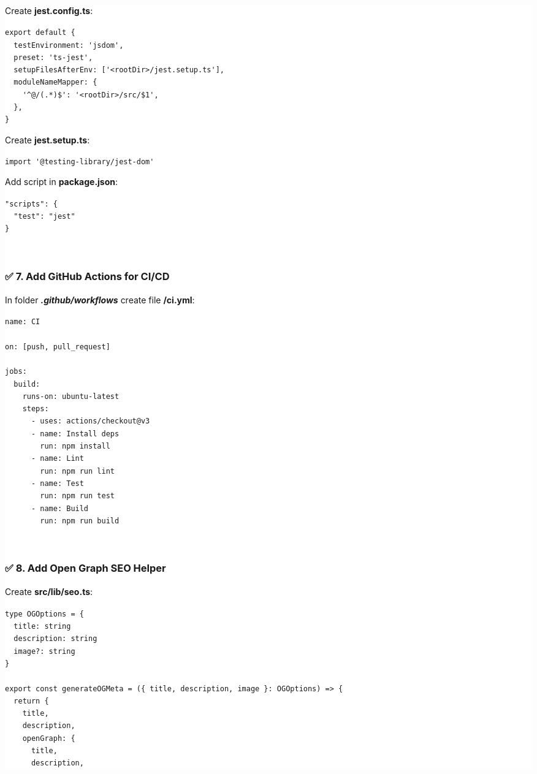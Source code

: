 Create **jest.config.ts**:
```
export default {
  testEnvironment: 'jsdom',
  preset: 'ts-jest',
  setupFilesAfterEnv: ['<rootDir>/jest.setup.ts'],
  moduleNameMapper: {
    '^@/(.*)$': '<rootDir>/src/$1',
  },
}
```

Create **jest.setup.ts**:
```
import '@testing-library/jest-dom'
```

Add script in **package.json**:
```
"scripts": {
  "test": "jest"
}
```
<br>

### ✅ 7. Add GitHub Actions for CI/CD
In folder ***.github/workflows***
create file **/ci.yml**:
```
name: CI

on: [push, pull_request]

jobs:
  build:
    runs-on: ubuntu-latest
    steps:
      - uses: actions/checkout@v3
      - name: Install deps
        run: npm install
      - name: Lint
        run: npm run lint
      - name: Test
        run: npm run test
      - name: Build
        run: npm run build
```
<br>

### ✅ 8. Add Open Graph SEO Helper

Create **src/lib/seo.ts**:
```
type OGOptions = {
  title: string
  description: string
  image?: string
}

export const generateOGMeta = ({ title, description, image }: OGOptions) => {
  return {
    title,
    description,
    openGraph: {
      title,
      description,
```